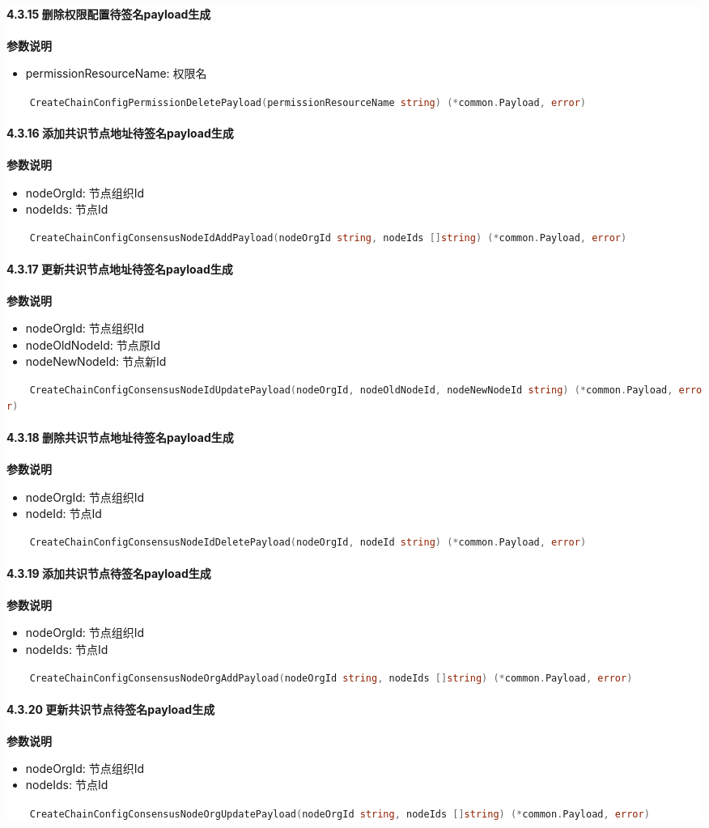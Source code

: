 #### 4.3.15 删除权限配置待签名payload生成
**参数说明**
  - permissionResourceName: 权限名
```go
	CreateChainConfigPermissionDeletePayload(permissionResourceName string) (*common.Payload, error)
```

#### 4.3.16 添加共识节点地址待签名payload生成
**参数说明**
  - nodeOrgId: 节点组织Id
  - nodeIds: 节点Id
```go
	CreateChainConfigConsensusNodeIdAddPayload(nodeOrgId string, nodeIds []string) (*common.Payload, error)
```

#### 4.3.17 更新共识节点地址待签名payload生成
**参数说明**
  - nodeOrgId: 节点组织Id
  - nodeOldNodeId: 节点原Id
  - nodeNewNodeId: 节点新Id
```go
	CreateChainConfigConsensusNodeIdUpdatePayload(nodeOrgId, nodeOldNodeId, nodeNewNodeId string) (*common.Payload, error)
```

#### 4.3.18 删除共识节点地址待签名payload生成
**参数说明**
  - nodeOrgId: 节点组织Id
  - nodeId: 节点Id
```go
	CreateChainConfigConsensusNodeIdDeletePayload(nodeOrgId, nodeId string) (*common.Payload, error)
```

#### 4.3.19 添加共识节点待签名payload生成
**参数说明**
  - nodeOrgId: 节点组织Id
  - nodeIds: 节点Id
```go
	CreateChainConfigConsensusNodeOrgAddPayload(nodeOrgId string, nodeIds []string) (*common.Payload, error)
```

#### 4.3.20 更新共识节点待签名payload生成
**参数说明**
  - nodeOrgId: 节点组织Id
  - nodeIds: 节点Id
```go
	CreateChainConfigConsensusNodeOrgUpdatePayload(nodeOrgId string, nodeIds []string) (*common.Payload, error)
```
